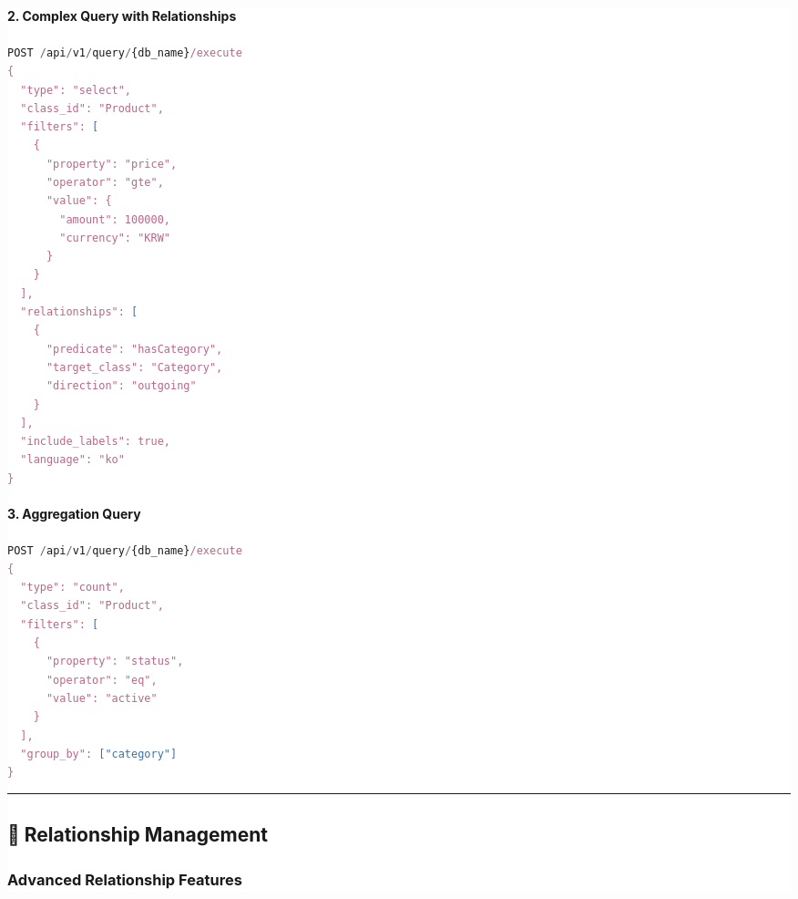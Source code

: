 #### 2. Complex Query with Relationships
```typescript
POST /api/v1/query/{db_name}/execute
{
  "type": "select",
  "class_id": "Product",
  "filters": [
    {
      "property": "price",
      "operator": "gte",
      "value": {
        "amount": 100000,
        "currency": "KRW"
      }
    }
  ],
  "relationships": [
    {
      "predicate": "hasCategory",
      "target_class": "Category",
      "direction": "outgoing"
    }
  ],
  "include_labels": true,
  "language": "ko"
}
```

#### 3. Aggregation Query
```typescript
POST /api/v1/query/{db_name}/execute
{
  "type": "count",
  "class_id": "Product",
  "filters": [
    {
      "property": "status",
      "operator": "eq",
      "value": "active"
    }
  ],
  "group_by": ["category"]
}
```

---

## 🔄 Relationship Management

### Advanced Relationship Features
